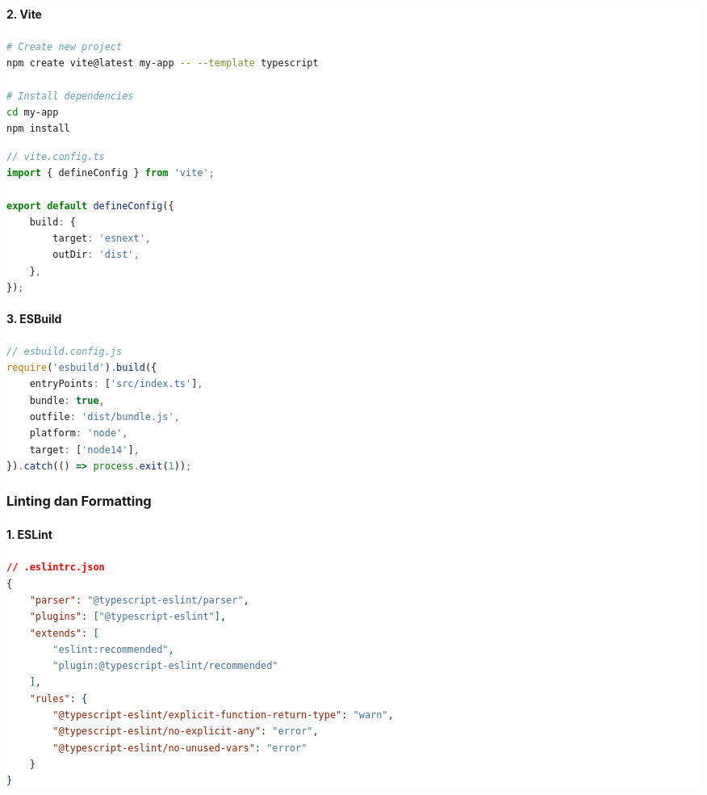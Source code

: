 #### 2. Vite
```bash
# Create new project
npm create vite@latest my-app -- --template typescript

# Install dependencies
cd my-app
npm install
```

```typescript
// vite.config.ts
import { defineConfig } from 'vite';

export default defineConfig({
    build: {
        target: 'esnext',
        outDir: 'dist',
    },
});
```

#### 3. ESBuild
```typescript
// esbuild.config.js
require('esbuild').build({
    entryPoints: ['src/index.ts'],
    bundle: true,
    outfile: 'dist/bundle.js',
    platform: 'node',
    target: ['node14'],
}).catch(() => process.exit(1));
```

### Linting dan Formatting

#### 1. ESLint
```json
// .eslintrc.json
{
    "parser": "@typescript-eslint/parser",
    "plugins": ["@typescript-eslint"],
    "extends": [
        "eslint:recommended",
        "plugin:@typescript-eslint/recommended"
    ],
    "rules": {
        "@typescript-eslint/explicit-function-return-type": "warn",
        "@typescript-eslint/no-explicit-any": "error",
        "@typescript-eslint/no-unused-vars": "error"
    }
}
```
